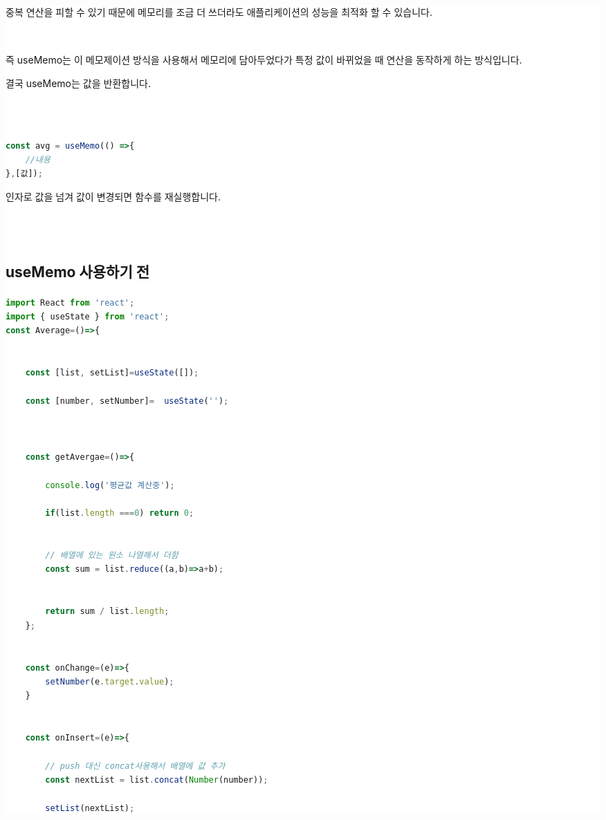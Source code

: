 중복 연산을 피할 수 있기 때문에 메모리를 조금 더 쓰더라도 애플리케이션의 성능을 최적화 할 수 있습니다.


<br>

즉 useMemo는 이 메모제이션 방식을 사용해서 메모리에 담아두었다가 특정 값이 바뀌었을 때 연산을 동작하게 하는 방식입니다.

결국 useMemo는 값을 반환합니다.




<br>

```js

const avg = useMemo(() =>{
	//내용
},[값]);

```

인자로 값을 넘겨 값이 변경되면  함수를 재실행합니다.




<br>
<br>


## useMemo 사용하기 전 
```js
import React from 'react';
import { useState } from 'react';
const Average=()=>{


    const [list, setList]=useState([]);

    const [number, setNumber]=  useState('');


    
    const getAvergae=()=>{

        console.log('평균값 계산중');
        
        if(list.length ===0) return 0;


        // 배열에 있는 원소 나열해서 더함
        const sum = list.reduce((a,b)=>a+b);


        return sum / list.length;
    };


    const onChange=(e)=>{
        setNumber(e.target.value);
    }


    const onInsert=(e)=>{

        // push 대신 concat사용해서 배열에 값 추가 
        const nextList = list.concat(Number(number));

        setList(nextList);
```